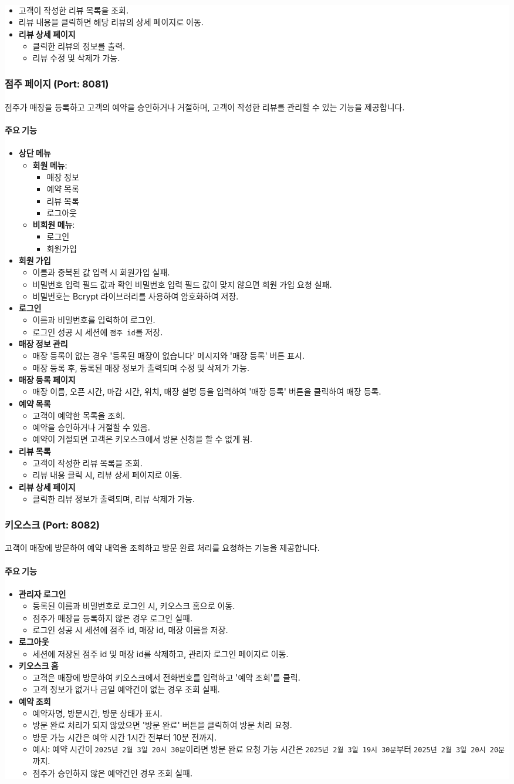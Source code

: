   - 고객이 작성한 리뷰 목록을 조회.
  - 리뷰 내용을 클릭하면 해당 리뷰의 상세 페이지로 이동.
- **리뷰 상세 페이지**
  - 클릭한 리뷰의 정보를 출력.
  - 리뷰 수정 및 삭제가 가능.

### 점주 페이지 (Port: 8081)

점주가 매장을 등록하고 고객의 예약을 승인하거나 거절하며, 고객이 작성한 리뷰를 관리할 수 있는 기능을 제공합니다.

#### 주요 기능

- **상단 메뉴**
  - **회원 메뉴**:
    - 매장 정보
    - 예약 목록
    - 리뷰 목록
    - 로그아웃
  - **비회원 메뉴**:
    - 로그인
    - 회원가입
- **회원 가입**
  - 이름과 중복된 값 입력 시 회원가입 실패.
  - 비밀번호 입력 필드 값과 확인 비밀번호 입력 필드 값이 맞지 않으면 회원 가입 요청 실패.
  - 비밀번호는 Bcrypt 라이브러리를 사용하여 암호화하여 저장.
- **로그인**
  - 이름과 비밀번호를 입력하여 로그인.
  - 로그인 성공 시 세션에 `점주 id`를 저장.
- **매장 정보 관리**
  - 매장 등록이 없는 경우 '등록된 매장이 없습니다' 메시지와 '매장 등록' 버튼 표시.
  - 매장 등록 후, 등록된 매장 정보가 출력되며 수정 및 삭제가 가능.
- **매장 등록 페이지**
  - 매장 이름, 오픈 시간, 마감 시간, 위치, 매장 설명 등을 입력하여 '매장 등록' 버튼을 클릭하여 매장 등록.
- **예약 목록**
  - 고객이 예약한 목록을 조회.
  - 예약을 승인하거나 거절할 수 있음.
  - 예약이 거절되면 고객은 키오스크에서 방문 신청을 할 수 없게 됨.
- **리뷰 목록**
  - 고객이 작성한 리뷰 목록을 조회.
  - 리뷰 내용 클릭 시, 리뷰 상세 페이지로 이동.
- **리뷰 상세 페이지**
  - 클릭한 리뷰 정보가 출력되며, 리뷰 삭제가 가능.

### 키오스크 (Port: 8082)

고객이 매장에 방문하여 예약 내역을 조회하고 방문 완료 처리를 요청하는 기능을 제공합니다.

#### 주요 기능

- **관리자 로그인**
  - 등록된 이름과 비밀번호로 로그인 시, 키오스크 홈으로 이동.
  - 점주가 매장을 등록하지 않은 경우 로그인 실패.
  - 로그인 성공 시 세션에 점주 id, 매장 id, 매장 이름을 저장.
- **로그아웃**
  - 세션에 저장된 점주 id 및 매장 id를 삭제하고, 관리자 로그인 페이지로 이동.
- **키오스크 홈**
  - 고객은 매장에 방문하여 키오스크에서 전화번호를 입력하고 '예약 조회'를 클릭.
  - 고객 정보가 없거나 금일 예약건이 없는 경우 조회 실패.
- **예약 조회**
  - 예약자명, 방문시간, 방문 상태가 표시.
  - 방문 완료 처리가 되지 않았으면 '방문 완료' 버튼을 클릭하여 방문 처리 요청.
  - 방문 가능 시간은 예약 시간 1시간 전부터 10분 전까지.
  - 예시: 예약 시간이 `2025년 2월 3일 20시 30분`이라면 방문 완료 요청 가능 시간은 `2025년 2월 3일 19시 30분`부터 `2025년 2월 3일 20시 20분`까지.
  - 점주가 승인하지 않은 예약건인 경우 조회 실패.